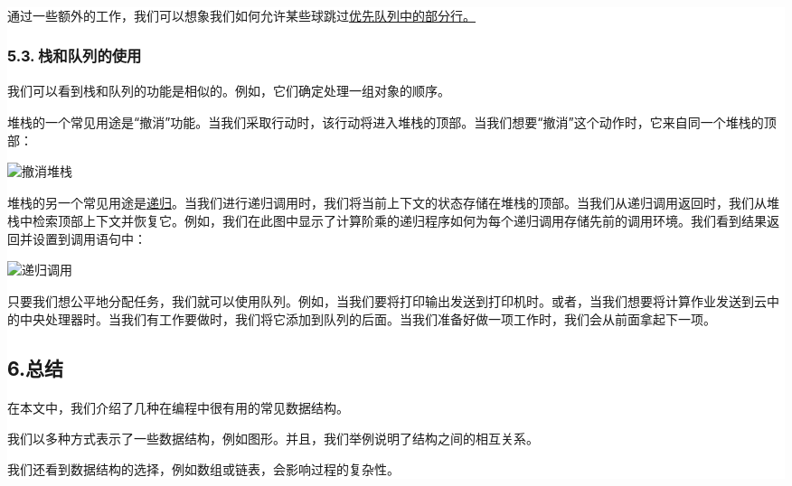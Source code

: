 通过一些额外的工作，我们可以想象我们如何允许某些球跳过[优先队列中的部分行。](https://www.programiz.com/dsa/priority-queue)

### 5.3. 栈和队列的使用

我们可以看到栈和队列的功能是相似的。例如，它们确定处理一组对象的顺序。

堆栈的一个常见用途是“撤消”功能。当我们采取行动时，该行动将进入堆栈的顶部。当我们想要“撤消”这个动作时，它来自同一个堆栈的顶部：

![撤消堆栈](https://www.baeldung.com/wp-content/uploads/sites/4/2020/03/UndoStack.svg)

堆栈的另一个常见用途是[递归](https://www.baeldung.com/java-recursion)。当我们进行递归调用时，我们将当前上下文的状态存储在堆栈的顶部。当我们从递归调用返回时，我们从堆栈中检索顶部上下文并恢复它。例如，我们在此图中显示了计算阶乘的递归程序如何为每个递归调用存储先前的调用环境。我们看到结果返回并设置到调用语句中：

![递归调用](https://www.baeldung.com/wp-content/uploads/sites/4/2020/03/RecursiveCall.svg)

只要我们想公平地分配任务，我们就可以使用队列。例如，当我们要将打印输出发送到打印机时。或者，当我们想要将计算作业发送到云中的中央处理器时。当我们有工作要做时，我们将它添加到队列的后面。当我们准备好做一项工作时，我们会从前面拿起下一项。

## 6.总结

在本文中，我们介绍了几种在编程中很有用的常见数据结构。

我们以多种方式表示了一些数据结构，例如图形。并且，我们举例说明了结构之间的相互关系。

我们还看到数据结构的选择，例如数组或链表，会影响过程的复杂性。